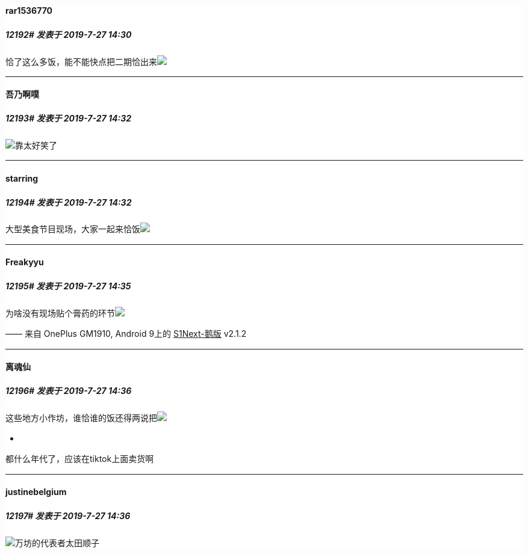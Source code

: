 ####  rar1536770  
##### 12192#       发表于 2019-7-27 14:30


恰了这么多饭，能不能快点把二期恰出来<img src="https://static.saraba1st.com/image/smiley/face2017/068.png" referrerpolicy="no-referrer">


-----

####  吾乃啊噗  
##### 12193#       发表于 2019-7-27 14:32


<img src="https://static.saraba1st.com/image/smiley/face2017/068.png" referrerpolicy="no-referrer">靠太好笑了


-----

####  starring  
##### 12194#       发表于 2019-7-27 14:32


大型美食节目现场，大家一起来恰饭<img src="https://static.saraba1st.com/image/smiley/face2017/066.png" referrerpolicy="no-referrer">


-----

####  Freakyyu  
##### 12195#       发表于 2019-7-27 14:35


为啥没有现场贴个膏药的环节<img src="https://static.saraba1st.com/image/smiley/face2017/067.png" referrerpolicy="no-referrer">

—— 来自 OnePlus GM1910, Android 9上的 [S1Next-鹅版](https://github.com/ykrank/S1-Next/releases) v2.1.2


-----

####  离魂仙  
##### 12196#       发表于 2019-7-27 14:36


这些地方小作坊，谁恰谁的饭还得两说把<img src="https://static.saraba1st.com/image/smiley/face2017/067.png" referrerpolicy="no-referrer">

-

都什么年代了，应该在tiktok上面卖货啊


-----

####  justinebelgium  
##### 12197#       发表于 2019-7-27 14:36


<img src="https://static.saraba1st.com/image/smiley/face2017/002.png" referrerpolicy="no-referrer">万坊的代表者太田顺子

